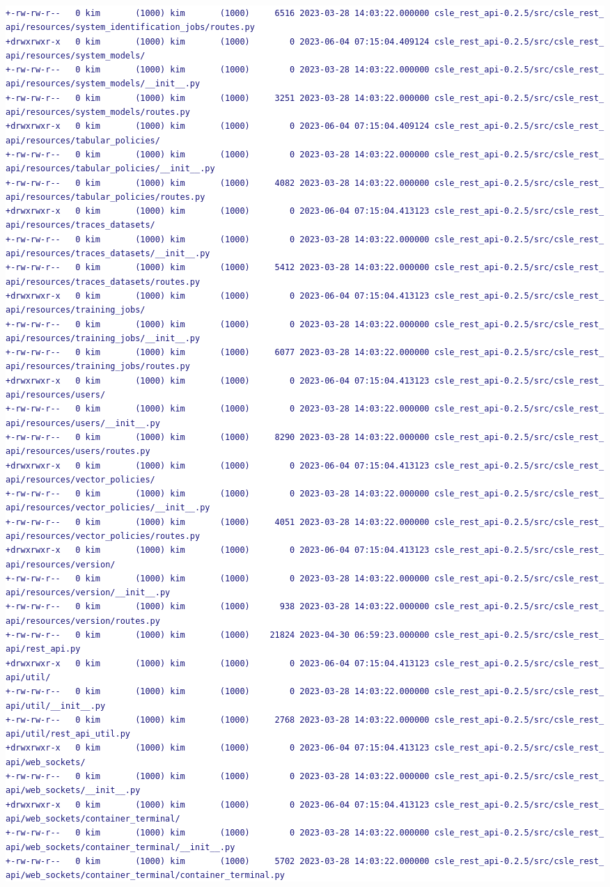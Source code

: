 ```diff
+-rw-rw-r--   0 kim       (1000) kim       (1000)     6516 2023-03-28 14:03:22.000000 csle_rest_api-0.2.5/src/csle_rest_api/resources/system_identification_jobs/routes.py
+drwxrwxr-x   0 kim       (1000) kim       (1000)        0 2023-06-04 07:15:04.409124 csle_rest_api-0.2.5/src/csle_rest_api/resources/system_models/
+-rw-rw-r--   0 kim       (1000) kim       (1000)        0 2023-03-28 14:03:22.000000 csle_rest_api-0.2.5/src/csle_rest_api/resources/system_models/__init__.py
+-rw-rw-r--   0 kim       (1000) kim       (1000)     3251 2023-03-28 14:03:22.000000 csle_rest_api-0.2.5/src/csle_rest_api/resources/system_models/routes.py
+drwxrwxr-x   0 kim       (1000) kim       (1000)        0 2023-06-04 07:15:04.409124 csle_rest_api-0.2.5/src/csle_rest_api/resources/tabular_policies/
+-rw-rw-r--   0 kim       (1000) kim       (1000)        0 2023-03-28 14:03:22.000000 csle_rest_api-0.2.5/src/csle_rest_api/resources/tabular_policies/__init__.py
+-rw-rw-r--   0 kim       (1000) kim       (1000)     4082 2023-03-28 14:03:22.000000 csle_rest_api-0.2.5/src/csle_rest_api/resources/tabular_policies/routes.py
+drwxrwxr-x   0 kim       (1000) kim       (1000)        0 2023-06-04 07:15:04.413123 csle_rest_api-0.2.5/src/csle_rest_api/resources/traces_datasets/
+-rw-rw-r--   0 kim       (1000) kim       (1000)        0 2023-03-28 14:03:22.000000 csle_rest_api-0.2.5/src/csle_rest_api/resources/traces_datasets/__init__.py
+-rw-rw-r--   0 kim       (1000) kim       (1000)     5412 2023-03-28 14:03:22.000000 csle_rest_api-0.2.5/src/csle_rest_api/resources/traces_datasets/routes.py
+drwxrwxr-x   0 kim       (1000) kim       (1000)        0 2023-06-04 07:15:04.413123 csle_rest_api-0.2.5/src/csle_rest_api/resources/training_jobs/
+-rw-rw-r--   0 kim       (1000) kim       (1000)        0 2023-03-28 14:03:22.000000 csle_rest_api-0.2.5/src/csle_rest_api/resources/training_jobs/__init__.py
+-rw-rw-r--   0 kim       (1000) kim       (1000)     6077 2023-03-28 14:03:22.000000 csle_rest_api-0.2.5/src/csle_rest_api/resources/training_jobs/routes.py
+drwxrwxr-x   0 kim       (1000) kim       (1000)        0 2023-06-04 07:15:04.413123 csle_rest_api-0.2.5/src/csle_rest_api/resources/users/
+-rw-rw-r--   0 kim       (1000) kim       (1000)        0 2023-03-28 14:03:22.000000 csle_rest_api-0.2.5/src/csle_rest_api/resources/users/__init__.py
+-rw-rw-r--   0 kim       (1000) kim       (1000)     8290 2023-03-28 14:03:22.000000 csle_rest_api-0.2.5/src/csle_rest_api/resources/users/routes.py
+drwxrwxr-x   0 kim       (1000) kim       (1000)        0 2023-06-04 07:15:04.413123 csle_rest_api-0.2.5/src/csle_rest_api/resources/vector_policies/
+-rw-rw-r--   0 kim       (1000) kim       (1000)        0 2023-03-28 14:03:22.000000 csle_rest_api-0.2.5/src/csle_rest_api/resources/vector_policies/__init__.py
+-rw-rw-r--   0 kim       (1000) kim       (1000)     4051 2023-03-28 14:03:22.000000 csle_rest_api-0.2.5/src/csle_rest_api/resources/vector_policies/routes.py
+drwxrwxr-x   0 kim       (1000) kim       (1000)        0 2023-06-04 07:15:04.413123 csle_rest_api-0.2.5/src/csle_rest_api/resources/version/
+-rw-rw-r--   0 kim       (1000) kim       (1000)        0 2023-03-28 14:03:22.000000 csle_rest_api-0.2.5/src/csle_rest_api/resources/version/__init__.py
+-rw-rw-r--   0 kim       (1000) kim       (1000)      938 2023-03-28 14:03:22.000000 csle_rest_api-0.2.5/src/csle_rest_api/resources/version/routes.py
+-rw-rw-r--   0 kim       (1000) kim       (1000)    21824 2023-04-30 06:59:23.000000 csle_rest_api-0.2.5/src/csle_rest_api/rest_api.py
+drwxrwxr-x   0 kim       (1000) kim       (1000)        0 2023-06-04 07:15:04.413123 csle_rest_api-0.2.5/src/csle_rest_api/util/
+-rw-rw-r--   0 kim       (1000) kim       (1000)        0 2023-03-28 14:03:22.000000 csle_rest_api-0.2.5/src/csle_rest_api/util/__init__.py
+-rw-rw-r--   0 kim       (1000) kim       (1000)     2768 2023-03-28 14:03:22.000000 csle_rest_api-0.2.5/src/csle_rest_api/util/rest_api_util.py
+drwxrwxr-x   0 kim       (1000) kim       (1000)        0 2023-06-04 07:15:04.413123 csle_rest_api-0.2.5/src/csle_rest_api/web_sockets/
+-rw-rw-r--   0 kim       (1000) kim       (1000)        0 2023-03-28 14:03:22.000000 csle_rest_api-0.2.5/src/csle_rest_api/web_sockets/__init__.py
+drwxrwxr-x   0 kim       (1000) kim       (1000)        0 2023-06-04 07:15:04.413123 csle_rest_api-0.2.5/src/csle_rest_api/web_sockets/container_terminal/
+-rw-rw-r--   0 kim       (1000) kim       (1000)        0 2023-03-28 14:03:22.000000 csle_rest_api-0.2.5/src/csle_rest_api/web_sockets/container_terminal/__init__.py
+-rw-rw-r--   0 kim       (1000) kim       (1000)     5702 2023-03-28 14:03:22.000000 csle_rest_api-0.2.5/src/csle_rest_api/web_sockets/container_terminal/container_terminal.py
```